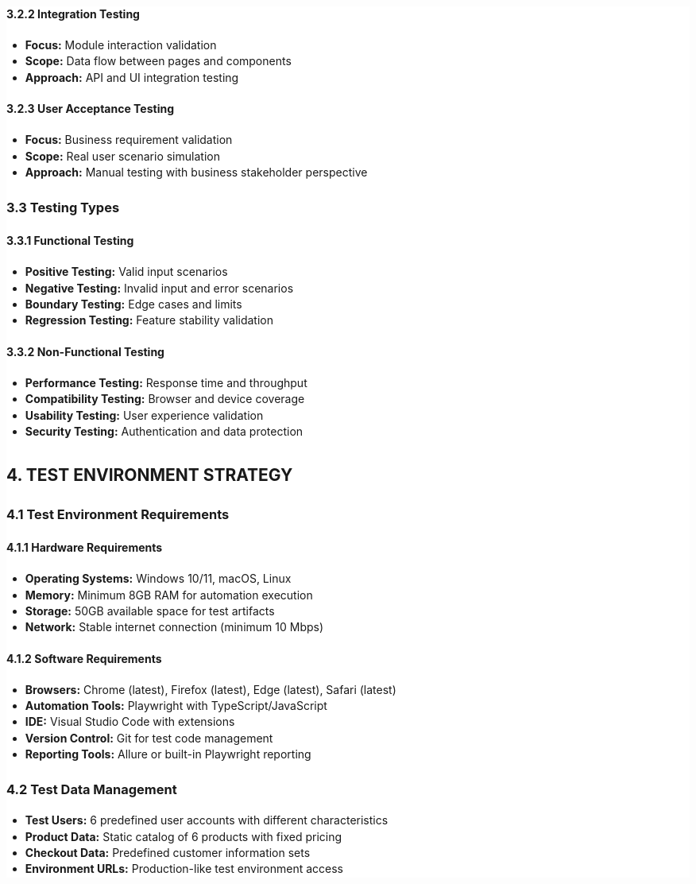 #### 3.2.2 Integration Testing

- **Focus:** Module interaction validation
- **Scope:** Data flow between pages and components
- **Approach:** API and UI integration testing

#### 3.2.3 User Acceptance Testing

- **Focus:** Business requirement validation
- **Scope:** Real user scenario simulation
- **Approach:** Manual testing with business stakeholder perspective

### 3.3 Testing Types

#### 3.3.1 Functional Testing

- **Positive Testing:** Valid input scenarios
- **Negative Testing:** Invalid input and error scenarios
- **Boundary Testing:** Edge cases and limits
- **Regression Testing:** Feature stability validation

#### 3.3.2 Non-Functional Testing

- **Performance Testing:** Response time and throughput
- **Compatibility Testing:** Browser and device coverage
- **Usability Testing:** User experience validation
- **Security Testing:** Authentication and data protection

## 4. TEST ENVIRONMENT STRATEGY

### 4.1 Test Environment Requirements

#### 4.1.1 Hardware Requirements

- **Operating Systems:** Windows 10/11, macOS, Linux
- **Memory:** Minimum 8GB RAM for automation execution
- **Storage:** 50GB available space for test artifacts
- **Network:** Stable internet connection (minimum 10 Mbps)

#### 4.1.2 Software Requirements

- **Browsers:** Chrome (latest), Firefox (latest), Edge (latest), Safari (latest)
- **Automation Tools:** Playwright with TypeScript/JavaScript
- **IDE:** Visual Studio Code with extensions
- **Version Control:** Git for test code management
- **Reporting Tools:** Allure or built-in Playwright reporting

### 4.2 Test Data Management

- **Test Users:** 6 predefined user accounts with different characteristics
- **Product Data:** Static catalog of 6 products with fixed pricing
- **Checkout Data:** Predefined customer information sets
- **Environment URLs:** Production-like test environment access
